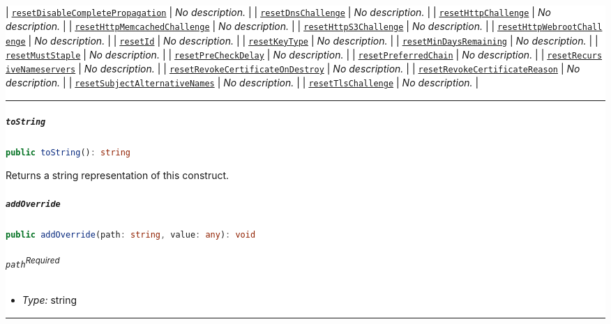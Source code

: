 | <code><a href="#@cdktf/provider-acme.certificate.Certificate.resetDisableCompletePropagation">resetDisableCompletePropagation</a></code> | *No description.* |
| <code><a href="#@cdktf/provider-acme.certificate.Certificate.resetDnsChallenge">resetDnsChallenge</a></code> | *No description.* |
| <code><a href="#@cdktf/provider-acme.certificate.Certificate.resetHttpChallenge">resetHttpChallenge</a></code> | *No description.* |
| <code><a href="#@cdktf/provider-acme.certificate.Certificate.resetHttpMemcachedChallenge">resetHttpMemcachedChallenge</a></code> | *No description.* |
| <code><a href="#@cdktf/provider-acme.certificate.Certificate.resetHttpS3Challenge">resetHttpS3Challenge</a></code> | *No description.* |
| <code><a href="#@cdktf/provider-acme.certificate.Certificate.resetHttpWebrootChallenge">resetHttpWebrootChallenge</a></code> | *No description.* |
| <code><a href="#@cdktf/provider-acme.certificate.Certificate.resetId">resetId</a></code> | *No description.* |
| <code><a href="#@cdktf/provider-acme.certificate.Certificate.resetKeyType">resetKeyType</a></code> | *No description.* |
| <code><a href="#@cdktf/provider-acme.certificate.Certificate.resetMinDaysRemaining">resetMinDaysRemaining</a></code> | *No description.* |
| <code><a href="#@cdktf/provider-acme.certificate.Certificate.resetMustStaple">resetMustStaple</a></code> | *No description.* |
| <code><a href="#@cdktf/provider-acme.certificate.Certificate.resetPreCheckDelay">resetPreCheckDelay</a></code> | *No description.* |
| <code><a href="#@cdktf/provider-acme.certificate.Certificate.resetPreferredChain">resetPreferredChain</a></code> | *No description.* |
| <code><a href="#@cdktf/provider-acme.certificate.Certificate.resetRecursiveNameservers">resetRecursiveNameservers</a></code> | *No description.* |
| <code><a href="#@cdktf/provider-acme.certificate.Certificate.resetRevokeCertificateOnDestroy">resetRevokeCertificateOnDestroy</a></code> | *No description.* |
| <code><a href="#@cdktf/provider-acme.certificate.Certificate.resetRevokeCertificateReason">resetRevokeCertificateReason</a></code> | *No description.* |
| <code><a href="#@cdktf/provider-acme.certificate.Certificate.resetSubjectAlternativeNames">resetSubjectAlternativeNames</a></code> | *No description.* |
| <code><a href="#@cdktf/provider-acme.certificate.Certificate.resetTlsChallenge">resetTlsChallenge</a></code> | *No description.* |

---

##### `toString` <a name="toString" id="@cdktf/provider-acme.certificate.Certificate.toString"></a>

```typescript
public toString(): string
```

Returns a string representation of this construct.

##### `addOverride` <a name="addOverride" id="@cdktf/provider-acme.certificate.Certificate.addOverride"></a>

```typescript
public addOverride(path: string, value: any): void
```

###### `path`<sup>Required</sup> <a name="path" id="@cdktf/provider-acme.certificate.Certificate.addOverride.parameter.path"></a>

- *Type:* string

---
